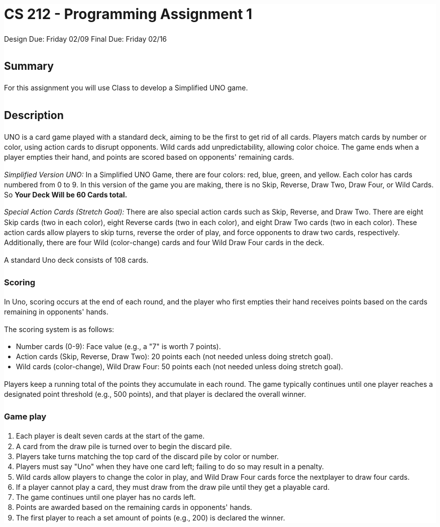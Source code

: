 # CS 212 - Programming Assignment 1

Design Due: Friday 02/09
Final Due: Friday 02/16

## Summary

For this assignment you will use Class to develop a Simplified UNO game.

## Description

UNO is a card game played with a standard deck, aiming to be the first to get rid of all cards. Players match cards by number or color, using action cards to disrupt opponents. Wild cards add unpredictability, allowing color choice. The game ends when a player empties their hand, and points are scored based on opponents' remaining cards.

_Simplified Version UNO:_ In a Simplified UNO Game, there are four colors: red, blue, green, and yellow. Each color has cards numbered from 0 to 9. In this version of the game you are making, there is no Skip, Reverse, Draw Two, Draw Four, or Wild Cards. So **Your Deck Will be 60 Cards total.**


_Special Action Cards (Stretch Goal):_ There are also special action cards such as Skip, Reverse, and Draw Two. There are eight Skip cards (two in each color), eight Reverse cards (two in each color), and eight Draw Two cards (two in each color). These action cards allow players to skip turns, reverse the order of play, and force opponents to draw two cards, respectively.
Additionally, there are four Wild (color-change) cards and four Wild Draw Four cards in the deck.

A standard Uno deck consists of 108 cards.

### Scoring

In Uno, scoring occurs at the end of each round, and the player who first empties their hand receives points based on the cards remaining in opponents' hands.

The scoring system is as follows:

- Number cards (0-9): Face value (e.g., a "7" is worth 7 points).
- Action cards (Skip, Reverse, Draw Two): 20 points each (not needed unless doing stretch goal).
- Wild cards (color-change), Wild Draw Four: 50 points each (not needed unless doing stretch goal).

Players keep a running total of the points they accumulate in each round. The game typically continues until one player reaches a designated point threshold (e.g., 500 points), and that player is declared the overall winner.

### Game play

1. Each player is dealt seven cards at the start of the game.
2. A card from the draw pile is turned over to begin the discard pile.
3. Players take turns matching the top card of the discard pile by color or number.
4. Players must say "Uno" when they have one card left; failing to do so may result in a penalty.
5. Wild cards allow players to change the color in play, and Wild Draw Four cards force the nextplayer to draw four cards.
6. If a player cannot play a card, they must draw from the draw pile until they get a playable card.
7. The game continues until one player has no cards left.
8. Points are awarded based on the remaining cards in opponents' hands.
9. The first player to reach a set amount of points (e.g., 200) is declared the winner.
